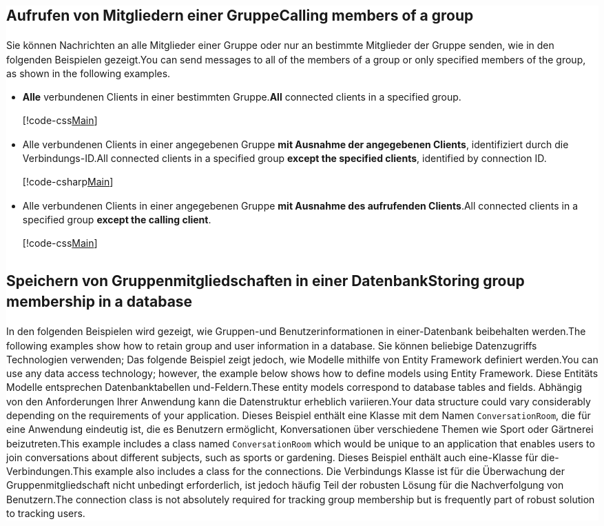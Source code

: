## <a name="calling-members-of-a-group"></a><span data-ttu-id="f4265-146">Aufrufen von Mitgliedern einer Gruppe</span><span class="sxs-lookup"><span data-stu-id="f4265-146">Calling members of a group</span></span>

<span data-ttu-id="f4265-147">Sie können Nachrichten an alle Mitglieder einer Gruppe oder nur an bestimmte Mitglieder der Gruppe senden, wie in den folgenden Beispielen gezeigt.</span><span class="sxs-lookup"><span data-stu-id="f4265-147">You can send messages to all of the members of a group or only specified members of the group, as shown in the following examples.</span></span>

- <span data-ttu-id="f4265-148">**Alle** verbundenen Clients in einer bestimmten Gruppe.</span><span class="sxs-lookup"><span data-stu-id="f4265-148">**All** connected clients in a specified group.</span></span>

    [!code-css[Main](working-with-groups/samples/sample3.css)]
- <span data-ttu-id="f4265-149">Alle verbundenen Clients in einer angegebenen Gruppe **mit Ausnahme der angegebenen Clients**, identifiziert durch die Verbindungs-ID.</span><span class="sxs-lookup"><span data-stu-id="f4265-149">All connected clients in a specified group **except the specified clients**, identified by connection ID.</span></span>

    [!code-csharp[Main](working-with-groups/samples/sample4.cs)]
- <span data-ttu-id="f4265-150">Alle verbundenen Clients in einer angegebenen Gruppe **mit Ausnahme des aufrufenden Clients**.</span><span class="sxs-lookup"><span data-stu-id="f4265-150">All connected clients in a specified group **except the calling client**.</span></span>

    [!code-css[Main](working-with-groups/samples/sample5.css)]

<a id="storedatabase"></a>

## <a name="storing-group-membership-in-a-database"></a><span data-ttu-id="f4265-151">Speichern von Gruppenmitgliedschaften in einer Datenbank</span><span class="sxs-lookup"><span data-stu-id="f4265-151">Storing group membership in a database</span></span>

<span data-ttu-id="f4265-152">In den folgenden Beispielen wird gezeigt, wie Gruppen-und Benutzerinformationen in einer-Datenbank beibehalten werden.</span><span class="sxs-lookup"><span data-stu-id="f4265-152">The following examples show how to retain group and user information in a database.</span></span> <span data-ttu-id="f4265-153">Sie können beliebige Datenzugriffs Technologien verwenden; Das folgende Beispiel zeigt jedoch, wie Modelle mithilfe von Entity Framework definiert werden.</span><span class="sxs-lookup"><span data-stu-id="f4265-153">You can use any data access technology; however, the example below shows how to define models using Entity Framework.</span></span> <span data-ttu-id="f4265-154">Diese Entitäts Modelle entsprechen Datenbanktabellen und-Feldern.</span><span class="sxs-lookup"><span data-stu-id="f4265-154">These entity models correspond to database tables and fields.</span></span> <span data-ttu-id="f4265-155">Abhängig von den Anforderungen Ihrer Anwendung kann die Datenstruktur erheblich variieren.</span><span class="sxs-lookup"><span data-stu-id="f4265-155">Your data structure could vary considerably depending on the requirements of your application.</span></span> <span data-ttu-id="f4265-156">Dieses Beispiel enthält eine Klasse mit dem Namen `ConversationRoom`, die für eine Anwendung eindeutig ist, die es Benutzern ermöglicht, Konversationen über verschiedene Themen wie Sport oder Gärtnerei beizutreten.</span><span class="sxs-lookup"><span data-stu-id="f4265-156">This example includes a class named `ConversationRoom` which would be unique to an application that enables users to join conversations about different subjects, such as sports or gardening.</span></span> <span data-ttu-id="f4265-157">Dieses Beispiel enthält auch eine-Klasse für die-Verbindungen.</span><span class="sxs-lookup"><span data-stu-id="f4265-157">This example also includes a class for the connections.</span></span> <span data-ttu-id="f4265-158">Die Verbindungs Klasse ist für die Überwachung der Gruppenmitgliedschaft nicht unbedingt erforderlich, ist jedoch häufig Teil der robusten Lösung für die Nachverfolgung von Benutzern.</span><span class="sxs-lookup"><span data-stu-id="f4265-158">The connection class is not absolutely required for tracking group membership but is frequently part of robust solution to tracking users.</span></span>

